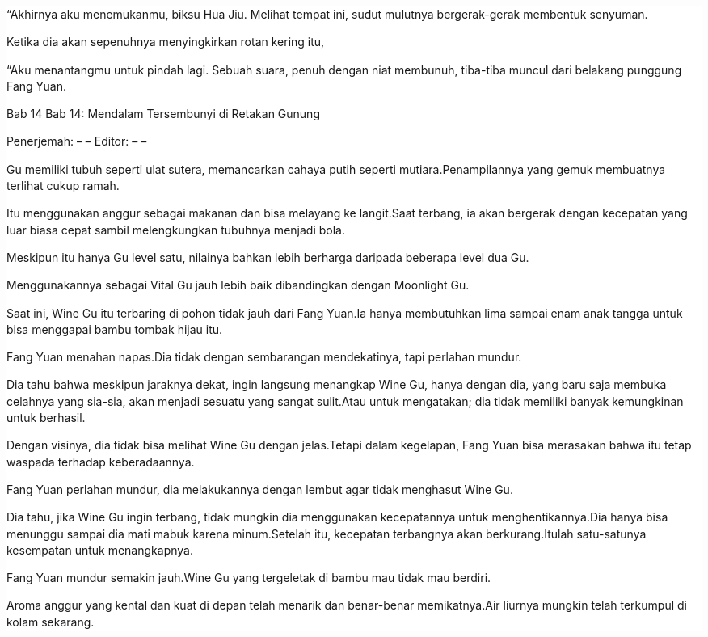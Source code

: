 

“Akhirnya aku menemukanmu, biksu Hua Jiu. Melihat tempat ini, sudut mulutnya bergerak-gerak membentuk senyuman.



Ketika dia akan sepenuhnya menyingkirkan rotan kering itu,



“Aku menantangmu untuk pindah lagi. Sebuah suara, penuh dengan niat membunuh, tiba-tiba muncul dari belakang punggung Fang Yuan.

Bab 14 Bab 14: Mendalam Tersembunyi di Retakan Gunung

Penerjemah: – – Editor: – –

Gu memiliki tubuh seperti ulat sutera, memancarkan cahaya putih seperti mutiara.Penampilannya yang gemuk membuatnya terlihat cukup ramah.



Itu menggunakan anggur sebagai makanan dan bisa melayang ke langit.Saat terbang, ia akan bergerak dengan kecepatan yang luar biasa cepat sambil melengkungkan tubuhnya menjadi bola.



Meskipun itu hanya Gu level satu, nilainya bahkan lebih berharga daripada beberapa level dua Gu.



Menggunakannya sebagai Vital Gu jauh lebih baik dibandingkan dengan Moonlight Gu.



Saat ini, Wine Gu itu terbaring di pohon tidak jauh dari Fang Yuan.Ia hanya membutuhkan lima sampai enam anak tangga untuk bisa menggapai bambu tombak hijau itu.



Fang Yuan menahan napas.Dia tidak dengan sembarangan mendekatinya, tapi perlahan mundur.



Dia tahu bahwa meskipun jaraknya dekat, ingin langsung menangkap Wine Gu, hanya dengan dia, yang baru saja membuka celahnya yang sia-sia, akan menjadi sesuatu yang sangat sulit.Atau untuk mengatakan; dia tidak memiliki banyak kemungkinan untuk berhasil.



Dengan visinya, dia tidak bisa melihat Wine Gu dengan jelas.Tetapi dalam kegelapan, Fang Yuan bisa merasakan bahwa itu tetap waspada terhadap keberadaannya.



Fang Yuan perlahan mundur, dia melakukannya dengan lembut agar tidak menghasut Wine Gu.



Dia tahu, jika Wine Gu ingin terbang, tidak mungkin dia menggunakan kecepatannya untuk menghentikannya.Dia hanya bisa menunggu sampai dia mati mabuk karena minum.Setelah itu, kecepatan terbangnya akan berkurang.Itulah satu-satunya kesempatan untuk menangkapnya.



Fang Yuan mundur semakin jauh.Wine Gu yang tergeletak di bambu mau tidak mau berdiri.



Aroma anggur yang kental dan kuat di depan telah menarik dan benar-benar memikatnya.Air liurnya mungkin telah terkumpul di kolam sekarang.
